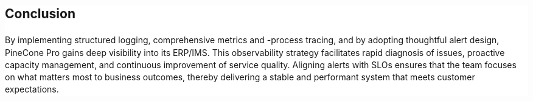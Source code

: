 Conclusion
----------

By implementing structured logging, comprehensive metrics and
-process tracing, and by adopting thoughtful alert design,
PineCone Pro gains deep visibility into its ERP/IMS. This observability
strategy facilitates rapid diagnosis of issues, proactive capacity
management, and continuous improvement of service quality. Aligning
alerts with SLOs ensures that the team focuses on what matters most to
business outcomes, thereby delivering a stable and performant system
that meets customer expectations.
